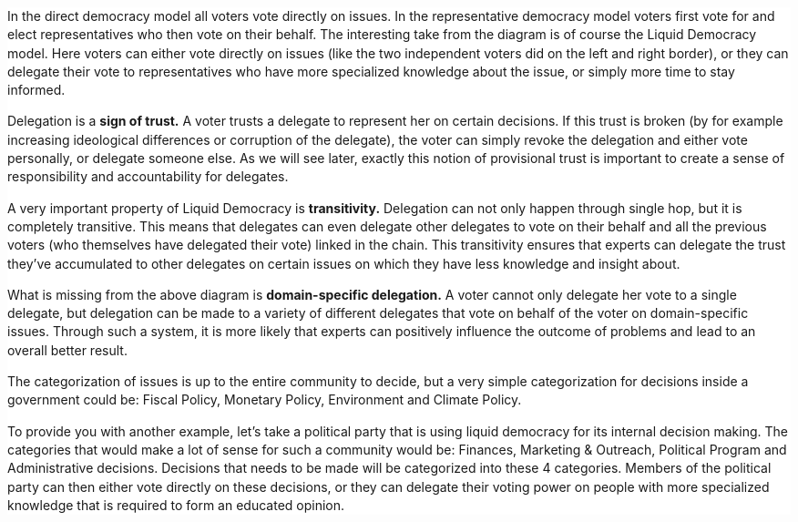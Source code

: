 
In the direct democracy model all voters vote directly on issues. In the representative democracy model voters first vote for and elect representatives who then vote on their behalf. The interesting take from the diagram is of course the Liquid Democracy model. Here voters can either vote directly on issues (like the two independent voters did on the left and right border), or they can delegate their vote to representatives who have more specialized knowledge about the issue, or simply more time to stay informed.

Delegation is a **sign of trust.** A voter trusts a delegate to represent her on certain decisions. If this trust is broken (by for example increasing ideological differences or corruption of the delegate), the voter can simply revoke the delegation and either vote personally, or delegate someone else. As we will see later, exactly this notion of provisional trust is important to create a sense of responsibility and accountability for delegates.

A very important property of Liquid Democracy is **transitivity.** Delegation can not only happen through single hop, but it is completely transitive. This means that delegates can even delegate other delegates to vote on their behalf and all the previous voters (who themselves have delegated their vote) linked in the chain. This transitivity ensures that experts can delegate the trust they’ve accumulated to other delegates on certain issues on which they have less knowledge and insight about.

What is missing from the above diagram is **domain-specific delegation.** A voter cannot only delegate her vote to a single delegate, but delegation can be made to a variety of different delegates that vote on behalf of the voter on domain-specific issues. Through such a system, it is more likely that experts can positively influence the outcome of problems and lead to an overall better result.

The categorization of issues is up to the entire community to decide, but a very simple categorization for decisions inside a government could be: Fiscal Policy, Monetary Policy, Environment and Climate Policy.

To provide you with another example, let’s take a political party that is using liquid democracy for its internal decision making. The categories that would make a lot of sense for such a community would be: Finances, Marketing & Outreach, Political Program and Administrative decisions. Decisions that needs to be made will be categorized into these 4 categories. Members of the political party can then either vote directly on these decisions, or they can delegate their voting power on people with more specialized knowledge that is required to form an educated opinion.
